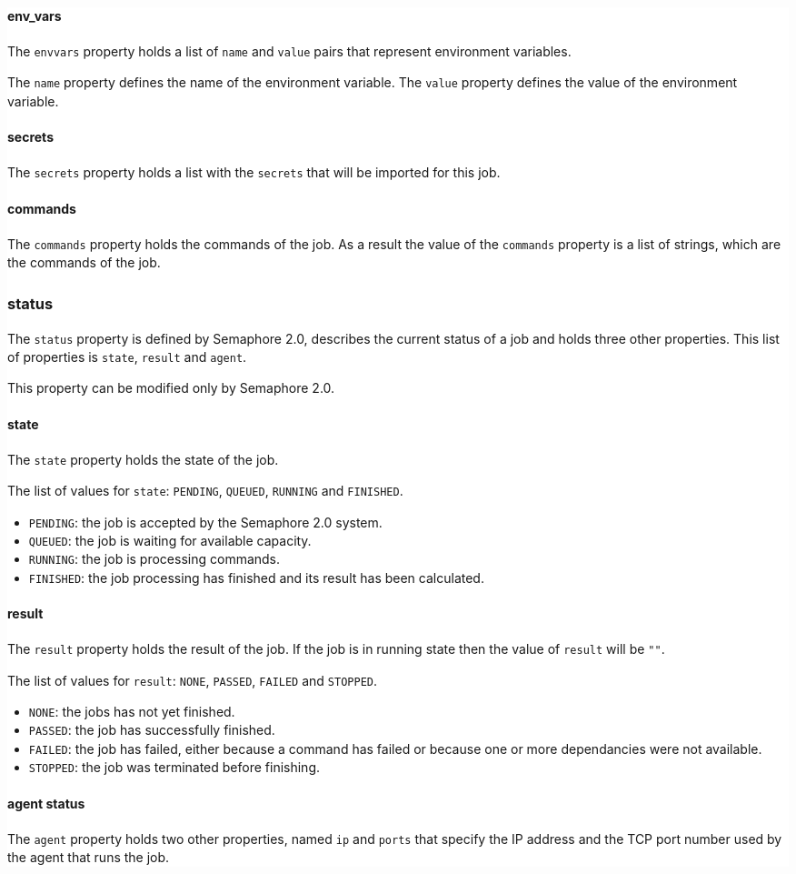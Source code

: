 #### env_vars

The `envvars` property holds a list of `name` and `value` pairs that represent
environment variables.

The `name` property defines the name of the environment variable.
The `value` property defines the value of the environment variable.

#### secrets

The `secrets` property holds a list with the `secrets` that will be imported
for this job.

#### commands

The `commands` property holds the commands of the job. As a result the value of
the `commands` property is a list of strings, which are the commands of the
job.

### status

The `status` property is defined by Semaphore 2.0, describes the current
status of a job and holds three other properties. This list of properties
is `state`, `result` and `agent`.

This property can be modified only by Semaphore 2.0.

#### state

The `state` property holds the state of the job.

The list of values for `state`: `PENDING`, `QUEUED`, `RUNNING` and `FINISHED`.

- `PENDING`: the job is accepted by the Semaphore 2.0 system.
- `QUEUED`: the job is waiting for available capacity.
- `RUNNING`: the job is processing commands.
- `FINISHED`: the job processing has finished and its result has been calculated.

#### result

The `result` property holds the result of the job. If the job is in running
state then the value of `result` will be `""`.

The list of values for `result`: `NONE`, `PASSED`, `FAILED` and `STOPPED`.

- `NONE`: the jobs has not yet finished.
- `PASSED`: the job has successfully finished.
- `FAILED`: the job has failed, either because a command has failed or because
    one or more dependancies were not available.
- `STOPPED`: the job was terminated before finishing.

#### agent status

The `agent` property holds two other properties, named `ip` and `ports` that
specify the IP address and the TCP port number used by the agent that runs the
job.
